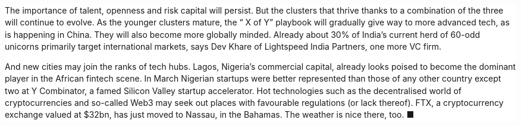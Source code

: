 The importance of talent, openness and risk capital will persist. But the clusters that thrive thanks to a combination of the three will continue to evolve. As the younger clusters mature, the “ X of Y” playbook will gradually give way to more advanced tech, as is happening in China. They will also become more globally minded. Already about 30% of India’s current herd of 60-odd unicorns primarily target international markets, says Dev Khare of Lightspeed India Partners, one more VC firm.

And new cities may join the ranks of tech hubs. Lagos, Nigeria’s commercial capital, already looks poised to become the dominant player in the African fintech scene. In March Nigerian startups were better represented than those of any other country except two at Y Combinator, a famed Silicon Valley startup accelerator. Hot technologies such as the decentralised world of cryptocurrencies and so-called Web3 may seek out places with favourable regulations (or lack thereof). FTX, a cryptocurrency exchange valued at $32bn, has just moved to Nassau, in the Bahamas. The weather is nice there, too. ■


